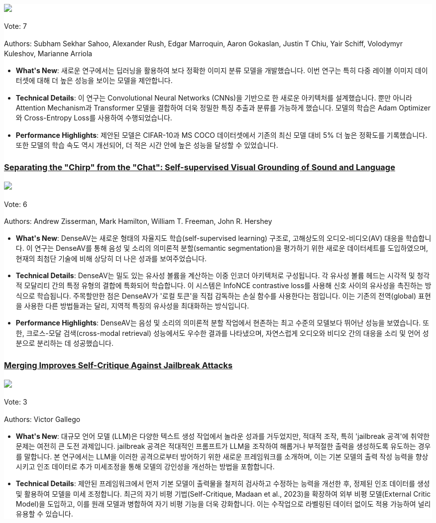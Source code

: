 ![](https://cdn-thumbnails.huggingface.co/social-thumbnails/papers/2406.07524.png)

Vote: 7

Authors: Subham Sekhar Sahoo, Alexander Rush, Edgar Marroquin, Aaron Gokaslan, Justin T Chiu, Yair Schiff, Volodymyr Kuleshov, Marianne Arriola

- **What's New**: 새로운 연구에서는 딥러닝을 활용하여 보다 정확한 이미지 분류 모델을 개발했습니다. 이번 연구는 특히 다중 레이블 이미지 데이터셋에 대해 더 높은 성능을 보이는 모델을 제안합니다.

- **Technical Details**: 이 연구는 Convolutional Neural Networks (CNNs)을 기반으로 한 새로운 아키텍처를 설계했습니다. 뿐만 아니라 Attention Mechanism과 Transformer 모델을 결합하여 더욱 정밀한 특징 추출과 분류를 가능하게 했습니다. 모델의 학습은 Adam Optimizer와 Cross-Entropy Loss를 사용하여 수행되었습니다.

- **Performance Highlights**: 제안된 모델은 CIFAR-10과 MS COCO 데이터셋에서 기존의 최신 모델 대비 5% 더 높은 정확도를 기록했습니다. 또한 모델의 학습 속도 역시 개선되어, 더 적은 시간 안에 높은 성능을 달성할 수 있었습니다.

### [Separating the "Chirp" from the "Chat": Self-supervised Visual Grounding of Sound and Language](https://arxiv.org/abs/2406.05629)

![](https://cdn-avatars.huggingface.co/v1/production/uploads/1658512237806-noauth.jpeg)

Vote: 6

Authors: Andrew Zisserman, Mark Hamilton, William T. Freeman, John R. Hershey

- **What's New**: DenseAV는 새로운 형태의 자율지도 학습(self-supervised learning) 구조로, 고해상도의 오디오-비디오(AV) 대응을 학습합니다. 이 연구는 DenseAV를 통해 음성 및 소리의 의미론적 분할(semantic segmentation)을 평가하기 위한 새로운 데이터세트를 도입하였으며, 현재의 최첨단 기술에 비해 상당히 더 나은 성과를 보여주었습니다.

- **Technical Details**: DenseAV는 밀도 있는 유사성 볼륨을 계산하는 이중 인코더 아키텍처로 구성됩니다. 각 유사성 볼륨 헤드는 시각적 및 청각적 모달리티 간의 특정 유형의 결합에 특화되어 학습합니다. 이 시스템은 InfoNCE contrastive loss를 사용해 신호 사이의 유사성을 촉진하는 방식으로 학습됩니다. 주목할만한 점은 DenseAV가 '로컬 토큰'을 직접 감독하는 손실 함수를 사용한다는 점입니다. 이는 기존의 전역(global) 표현을 사용한 다른 방법들과는 달리, 지역적 특징의 유사성을 최대화하는 방식입니다.

- **Performance Highlights**: DenseAV는 음성 및 소리의 의미론적 분할 작업에서 현존하는 최고 수준의 모델보다 뛰어난 성능을 보였습니다. 또한, 크로스-모달 검색(cross-modal retrieval) 성능에서도 우수한 결과를 나타냈으며, 자연스럽게 오디오와 비디오 간의 대응을 소리 및 언어 성분으로 분리하는 데 성공했습니다.

### [Merging Improves Self-Critique Against Jailbreak Attacks](https://arxiv.org/abs/2406.07188)

![](https://cdn-thumbnails.huggingface.co/social-thumbnails/papers/2406.07188.png)

Vote: 3

Authors: Victor Gallego

- **What's New**: 대규모 언어 모델 (LLM)은 다양한 텍스트 생성 작업에서 놀라운 성과를 거두었지만, 적대적 조작, 특히 'jailbreak 공격'에 취약한 문제는 여전히 큰 도전 과제입니다. jailbreak 공격은 적대적인 프롬프트가 LLM을 조작하여 해롭거나 부적절한 출력을 생성하도록 유도하는 경우를 말합니다. 본 연구에서는 LLM을 이러한 공격으로부터 방어하기 위한 새로운 프레임워크를 소개하며, 이는 기본 모델의 출력 작성 능력을 향상시키고 인조 데이터로 추가 미세조정을 통해 모델의 강인성을 개선하는 방법을 포함합니다.

- **Technical Details**: 제안된 프레임워크에서 먼저 기본 모델이 출력물을 철저히 검사하고 수정하는 능력을 개선한 후, 정제된 인조 데이터를 생성 및 활용하여 모델을 미세 조정합니다. 최근의 자기 비평 기법(Self-Critique, Madaan et al., 2023)을 확장하여 외부 비평 모델(External Critic Model)을 도입하고, 이를 원래 모델과 병합하여 자기 비평 기능을 더욱 강화합니다. 이는 수작업으로 라벨링된 데이터 없이도 적용 가능하여 널리 유용할 수 있습니다.
